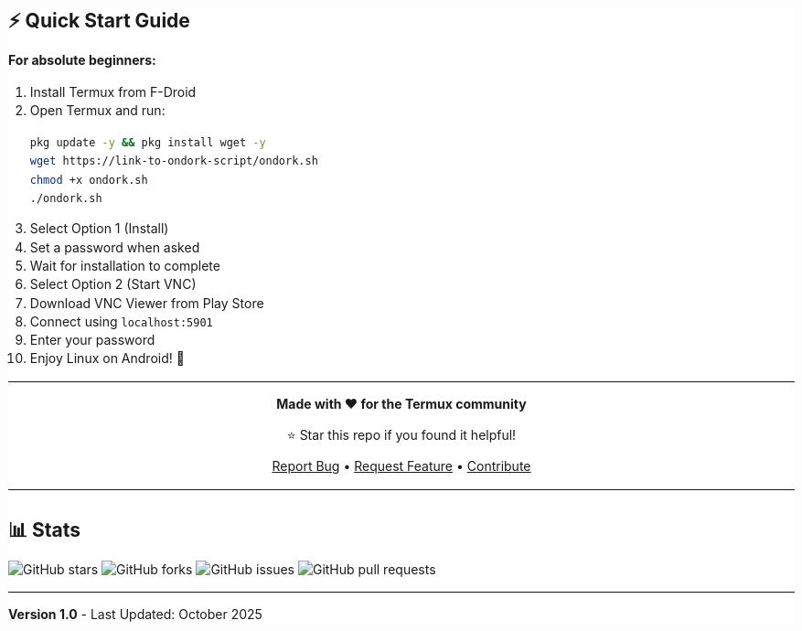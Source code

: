 
## ⚡ Quick Start Guide

**For absolute beginners:**

1. Install Termux from F-Droid
2. Open Termux and run:
   ```bash
   pkg update -y && pkg install wget -y
   wget https://link-to-ondork-script/ondork.sh
   chmod +x ondork.sh
   ./ondork.sh
   ```
3. Select Option 1 (Install)
4. Set a password when asked
5. Wait for installation to complete
6. Select Option 2 (Start VNC)
7. Download VNC Viewer from Play Store
8. Connect using `localhost:5901`
9. Enter your password
10. Enjoy Linux on Android! 🎉

---

<div align="center">

**Made with ❤️ for the Termux community**

⭐ Star this repo if you found it helpful!

[Report Bug](https://github.com/yourusername/ondork/issues) • [Request Feature](https://github.com/yourusername/ondork/issues) • [Contribute](https://github.com/yourusername/ondork/pulls)

</div>

---

## 📊 Stats

![GitHub stars](https://img.shields.io/github/stars/yourusername/ondork?style=social)
![GitHub forks](https://img.shields.io/github/forks/yourusername/ondork?style=social)
![GitHub issues](https://img.shields.io/github/issues/yourusername/ondork)
![GitHub pull requests](https://img.shields.io/github/issues-pr/yourusername/ondork)

---

**Version 1.0** - Last Updated: October 2025
